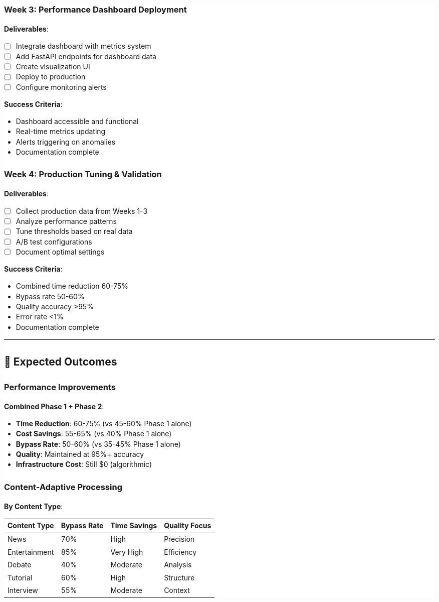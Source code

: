 ### Week 3: Performance Dashboard Deployment

**Deliverables**:
- [ ] Integrate dashboard with metrics system
- [ ] Add FastAPI endpoints for dashboard data
- [ ] Create visualization UI
- [ ] Deploy to production
- [ ] Configure monitoring alerts

**Success Criteria**:
- Dashboard accessible and functional
- Real-time metrics updating
- Alerts triggering on anomalies
- Documentation complete

### Week 4: Production Tuning & Validation

**Deliverables**:
- [ ] Collect production data from Weeks 1-3
- [ ] Analyze performance patterns
- [ ] Tune thresholds based on real data
- [ ] A/B test configurations
- [ ] Document optimal settings

**Success Criteria**:
- Combined time reduction 60-75%
- Bypass rate 50-60%
- Quality accuracy >95%
- Error rate <1%
- Documentation complete

---

## 🎯 Expected Outcomes

### Performance Improvements

**Combined Phase 1 + Phase 2**:
- **Time Reduction**: 60-75% (vs 45-60% Phase 1 alone)
- **Cost Savings**: 55-65% (vs 40% Phase 1 alone)
- **Bypass Rate**: 50-60% (vs 35-45% Phase 1 alone)
- **Quality**: Maintained at 95%+ accuracy
- **Infrastructure Cost**: Still $0 (algorithmic)

### Content-Adaptive Processing

**By Content Type**:

| Content Type | Bypass Rate | Time Savings | Quality Focus |
|-------------|-------------|--------------|---------------|
| News | 70% | High | Precision |
| Entertainment | 85% | Very High | Efficiency |
| Debate | 40% | Moderate | Analysis |
| Tutorial | 60% | High | Structure |
| Interview | 55% | Moderate | Context |
